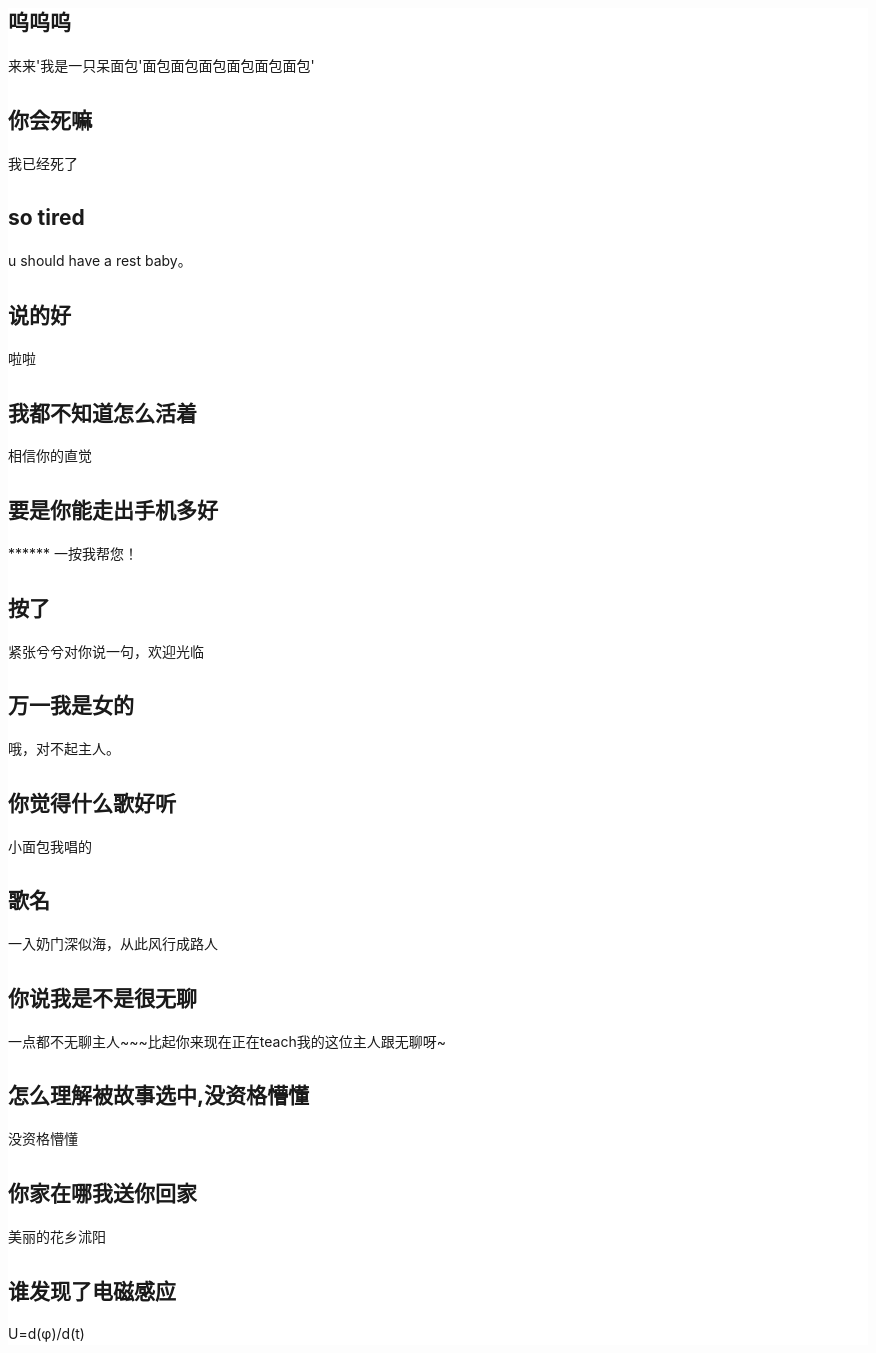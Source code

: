 ## 呜呜呜
来来'我是一只呆面包'面包面包面包面包面包面包'

## 你会死嘛
我已经死了

## so tired
u should have a rest baby。

## 说的好
啦啦

## 我都不知道怎么活着
相信你的直觉

## 要是你能走出手机多好
****** 一按我帮您！

## 按了
紧张兮兮对你说一句，欢迎光临

## 万一我是女的
哦，对不起主人。

## 你觉得什么歌好听
小面包我唱的

## 歌名
一入奶门深似海，从此风行成路人

## 你说我是不是很无聊
一点都不无聊主人~~~比起你来现在正在teach我的这位主人跟无聊呀~

## 怎么理解被故事选中,没资格懵懂
没资格懵懂

## 你家在哪我送你回家
美丽的花乡沭阳

## 谁发现了电磁感应
U=d(φ)/d(t)
